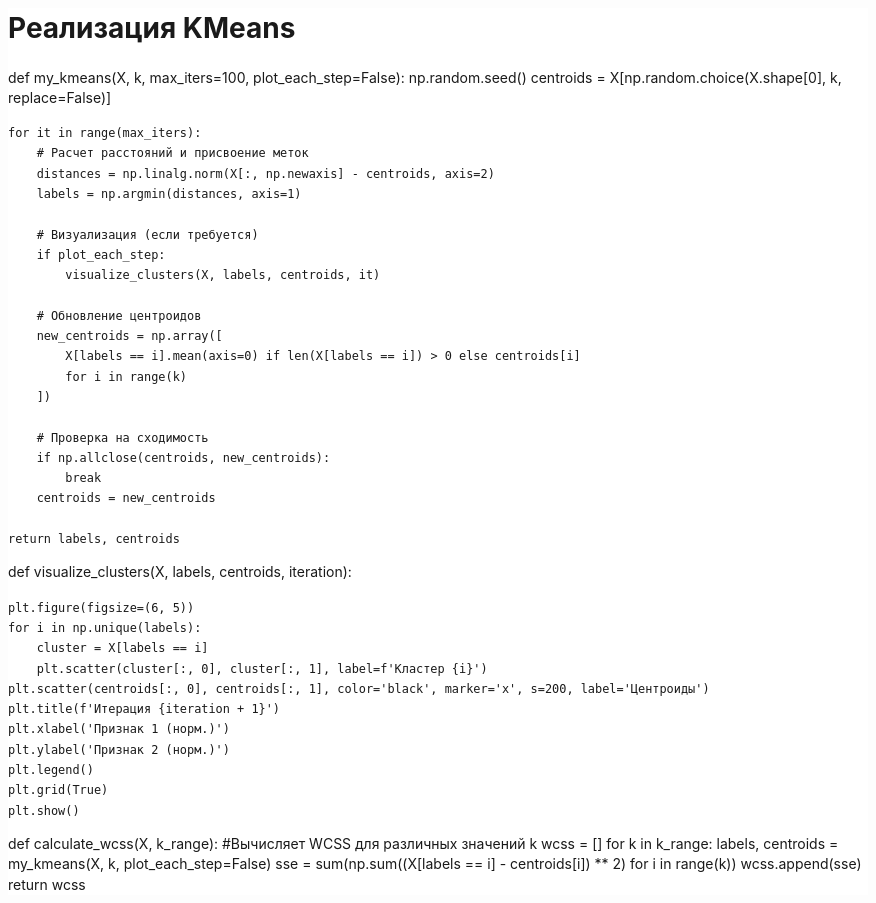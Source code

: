 
# Реализация KMeans
def my_kmeans(X, k, max_iters=100, plot_each_step=False):
    np.random.seed()
    centroids = X[np.random.choice(X.shape[0], k, replace=False)]

    for it in range(max_iters):
        # Расчет расстояний и присвоение меток
        distances = np.linalg.norm(X[:, np.newaxis] - centroids, axis=2)
        labels = np.argmin(distances, axis=1)

        # Визуализация (если требуется)
        if plot_each_step:
            visualize_clusters(X, labels, centroids, it)

        # Обновление центроидов
        new_centroids = np.array([
            X[labels == i].mean(axis=0) if len(X[labels == i]) > 0 else centroids[i]
            for i in range(k)
        ])

        # Проверка на сходимость
        if np.allclose(centroids, new_centroids):
            break
        centroids = new_centroids

    return labels, centroids


def visualize_clusters(X, labels, centroids, iteration):

    plt.figure(figsize=(6, 5))
    for i in np.unique(labels):
        cluster = X[labels == i]
        plt.scatter(cluster[:, 0], cluster[:, 1], label=f'Кластер {i}')
    plt.scatter(centroids[:, 0], centroids[:, 1], color='black', marker='x', s=200, label='Центроиды')
    plt.title(f'Итерация {iteration + 1}')
    plt.xlabel('Признак 1 (норм.)')
    plt.ylabel('Признак 2 (норм.)')
    plt.legend()
    plt.grid(True)
    plt.show()


def calculate_wcss(X, k_range):
    #Вычисляет WCSS для различных значений k
    wcss = []
    for k in k_range:
        labels, centroids = my_kmeans(X, k, plot_each_step=False)
        sse = sum(np.sum((X[labels == i] - centroids[i]) ** 2) for i in range(k))
        wcss.append(sse)
    return wcss
